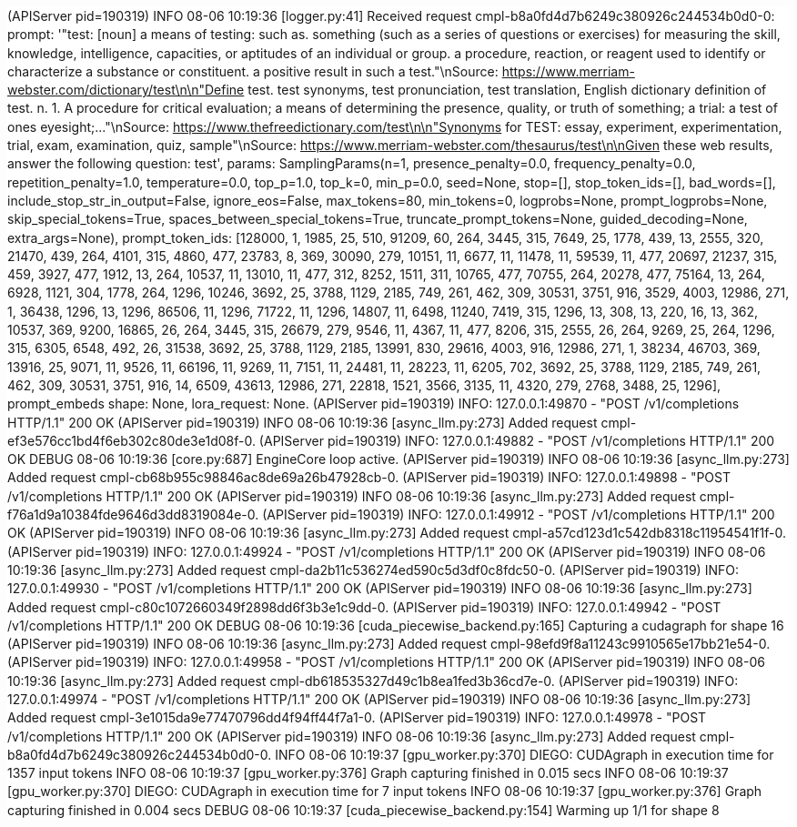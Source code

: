 (APIServer pid=190319) INFO 08-06 10:19:36 [logger.py:41] Received request cmpl-b8a0fd4d7b6249c380926c244534b0d0-0: prompt: '"test: [noun] a means of testing: such as. something (such as a series of questions or exercises) for measuring the skill, knowledge, intelligence, capacities, or aptitudes of an individual or group. a procedure, reaction, or reagent used to identify or characterize a substance or constituent. a positive result in such a test."\nSource: https://www.merriam-webster.com/dictionary/test\n\n"Define test. test synonyms, test pronunciation, test translation, English dictionary definition of test. n. 1. A procedure for critical evaluation; a means of determining the presence, quality, or truth of something; a trial: a test of ones eyesight;..."\nSource: https://www.thefreedictionary.com/test\n\n"Synonyms for TEST: essay, experiment, experimentation, trial, exam, examination, quiz, sample"\nSource: https://www.merriam-webster.com/thesaurus/test\n\nGiven these web results, answer the following question: test', params: SamplingParams(n=1, presence_penalty=0.0, frequency_penalty=0.0, repetition_penalty=1.0, temperature=0.0, top_p=1.0, top_k=0, min_p=0.0, seed=None, stop=[], stop_token_ids=[], bad_words=[], include_stop_str_in_output=False, ignore_eos=False, max_tokens=80, min_tokens=0, logprobs=None, prompt_logprobs=None, skip_special_tokens=True, spaces_between_special_tokens=True, truncate_prompt_tokens=None, guided_decoding=None, extra_args=None), prompt_token_ids: [128000, 1, 1985, 25, 510, 91209, 60, 264, 3445, 315, 7649, 25, 1778, 439, 13, 2555, 320, 21470, 439, 264, 4101, 315, 4860, 477, 23783, 8, 369, 30090, 279, 10151, 11, 6677, 11, 11478, 11, 59539, 11, 477, 20697, 21237, 315, 459, 3927, 477, 1912, 13, 264, 10537, 11, 13010, 11, 477, 312, 8252, 1511, 311, 10765, 477, 70755, 264, 20278, 477, 75164, 13, 264, 6928, 1121, 304, 1778, 264, 1296, 10246, 3692, 25, 3788, 1129, 2185, 749, 261, 462, 309, 30531, 3751, 916, 3529, 4003, 12986, 271, 1, 36438, 1296, 13, 1296, 86506, 11, 1296, 71722, 11, 1296, 14807, 11, 6498, 11240, 7419, 315, 1296, 13, 308, 13, 220, 16, 13, 362, 10537, 369, 9200, 16865, 26, 264, 3445, 315, 26679, 279, 9546, 11, 4367, 11, 477, 8206, 315, 2555, 26, 264, 9269, 25, 264, 1296, 315, 6305, 6548, 492, 26, 31538, 3692, 25, 3788, 1129, 2185, 13991, 830, 29616, 4003, 916, 12986, 271, 1, 38234, 46703, 369, 13916, 25, 9071, 11, 9526, 11, 66196, 11, 9269, 11, 7151, 11, 24481, 11, 28223, 11, 6205, 702, 3692, 25, 3788, 1129, 2185, 749, 261, 462, 309, 30531, 3751, 916, 14, 6509, 43613, 12986, 271, 22818, 1521, 3566, 3135, 11, 4320, 279, 2768, 3488, 25, 1296], prompt_embeds shape: None, lora_request: None.
(APIServer pid=190319) INFO:     127.0.0.1:49870 - "POST /v1/completions HTTP/1.1" 200 OK
(APIServer pid=190319) INFO 08-06 10:19:36 [async_llm.py:273] Added request cmpl-ef3e576cc1bd4f6eb302c80de3e1d08f-0.
(APIServer pid=190319) INFO:     127.0.0.1:49882 - "POST /v1/completions HTTP/1.1" 200 OK
DEBUG 08-06 10:19:36 [core.py:687] EngineCore loop active.
(APIServer pid=190319) INFO 08-06 10:19:36 [async_llm.py:273] Added request cmpl-cb68b955c98846ac8de69a26b47928cb-0.
(APIServer pid=190319) INFO:     127.0.0.1:49898 - "POST /v1/completions HTTP/1.1" 200 OK
(APIServer pid=190319) INFO 08-06 10:19:36 [async_llm.py:273] Added request cmpl-f76a1d9a10384fde9646d3dd8319084e-0.
(APIServer pid=190319) INFO:     127.0.0.1:49912 - "POST /v1/completions HTTP/1.1" 200 OK
(APIServer pid=190319) INFO 08-06 10:19:36 [async_llm.py:273] Added request cmpl-a57cd123d1c542db8318c11954541f1f-0.
(APIServer pid=190319) INFO:     127.0.0.1:49924 - "POST /v1/completions HTTP/1.1" 200 OK
(APIServer pid=190319) INFO 08-06 10:19:36 [async_llm.py:273] Added request cmpl-da2b11c536274ed590c5d3df0c8fdc50-0.
(APIServer pid=190319) INFO:     127.0.0.1:49930 - "POST /v1/completions HTTP/1.1" 200 OK
(APIServer pid=190319) INFO 08-06 10:19:36 [async_llm.py:273] Added request cmpl-c80c1072660349f2898dd6f3b3e1c9dd-0.
(APIServer pid=190319) INFO:     127.0.0.1:49942 - "POST /v1/completions HTTP/1.1" 200 OK
DEBUG 08-06 10:19:36 [cuda_piecewise_backend.py:165] Capturing a cudagraph for shape 16
(APIServer pid=190319) INFO 08-06 10:19:36 [async_llm.py:273] Added request cmpl-98efd9f8a11243c9910565e17bb21e54-0.
(APIServer pid=190319) INFO:     127.0.0.1:49958 - "POST /v1/completions HTTP/1.1" 200 OK
(APIServer pid=190319) INFO 08-06 10:19:36 [async_llm.py:273] Added request cmpl-db618535327d49c1b8ea1fed3b36cd7e-0.
(APIServer pid=190319) INFO:     127.0.0.1:49974 - "POST /v1/completions HTTP/1.1" 200 OK
(APIServer pid=190319) INFO 08-06 10:19:36 [async_llm.py:273] Added request cmpl-3e1015da9e77470796dd4f94ff44f7a1-0.
(APIServer pid=190319) INFO:     127.0.0.1:49978 - "POST /v1/completions HTTP/1.1" 200 OK
(APIServer pid=190319) INFO 08-06 10:19:36 [async_llm.py:273] Added request cmpl-b8a0fd4d7b6249c380926c244534b0d0-0.
INFO 08-06 10:19:37 [gpu_worker.py:370] DIEGO: CUDAgraph in execution time for 1357 input tokens
INFO 08-06 10:19:37 [gpu_worker.py:376] Graph capturing finished in 0.015 secs
INFO 08-06 10:19:37 [gpu_worker.py:370] DIEGO: CUDAgraph in execution time for 7 input tokens
INFO 08-06 10:19:37 [gpu_worker.py:376] Graph capturing finished in 0.004 secs
DEBUG 08-06 10:19:37 [cuda_piecewise_backend.py:154] Warming up 1/1 for shape 8